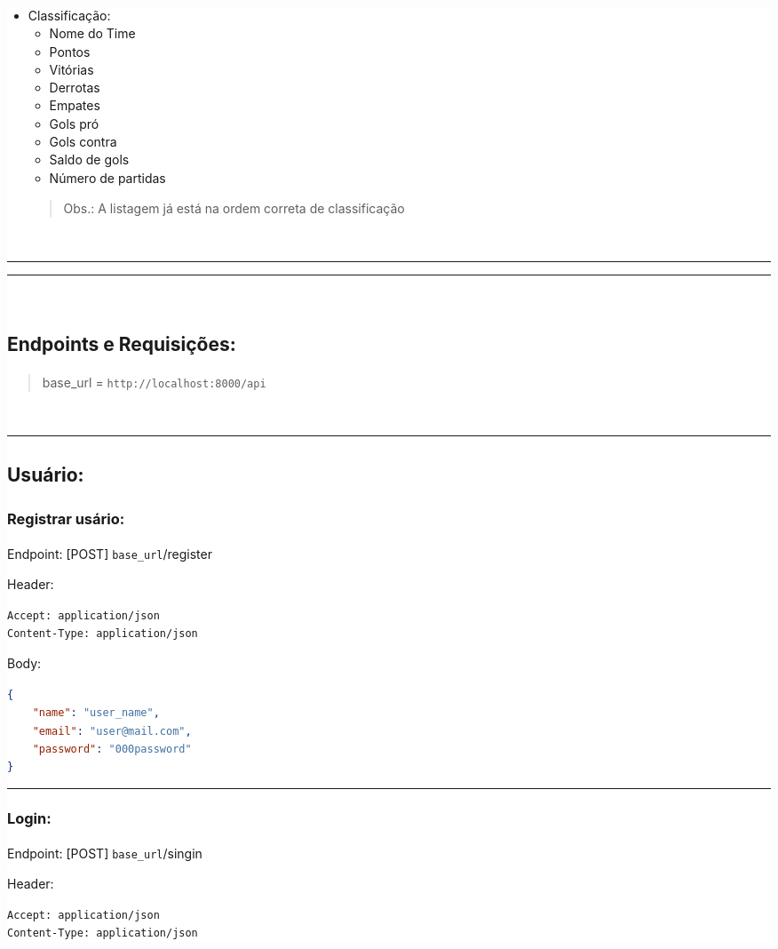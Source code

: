* Classificação:
    * Nome do Time
    * Pontos
    * Vitórias
    * Derrotas
    * Empates
    * Gols pró
    * Gols contra
    * Saldo de gols
    * Número de partidas
    > Obs.: A listagem já está na ordem correta de classificação

<br/>

___
___

<br/>

## Endpoints e Requisições:

> base_url =  `http://localhost:8000/api`

<br/>

___

## Usuário:

### Registrar usário:

Endpoint: [POST] `base_url`/register

Header:

    Accept: application/json
    Content-Type: application/json

Body:
~~~json
{
    "name": "user_name",
	"email": "user@mail.com",
	"password": "000password"
}
~~~
___
### Login:

Endpoint: [POST] `base_url`/singin

Header:

    Accept: application/json
    Content-Type: application/json
